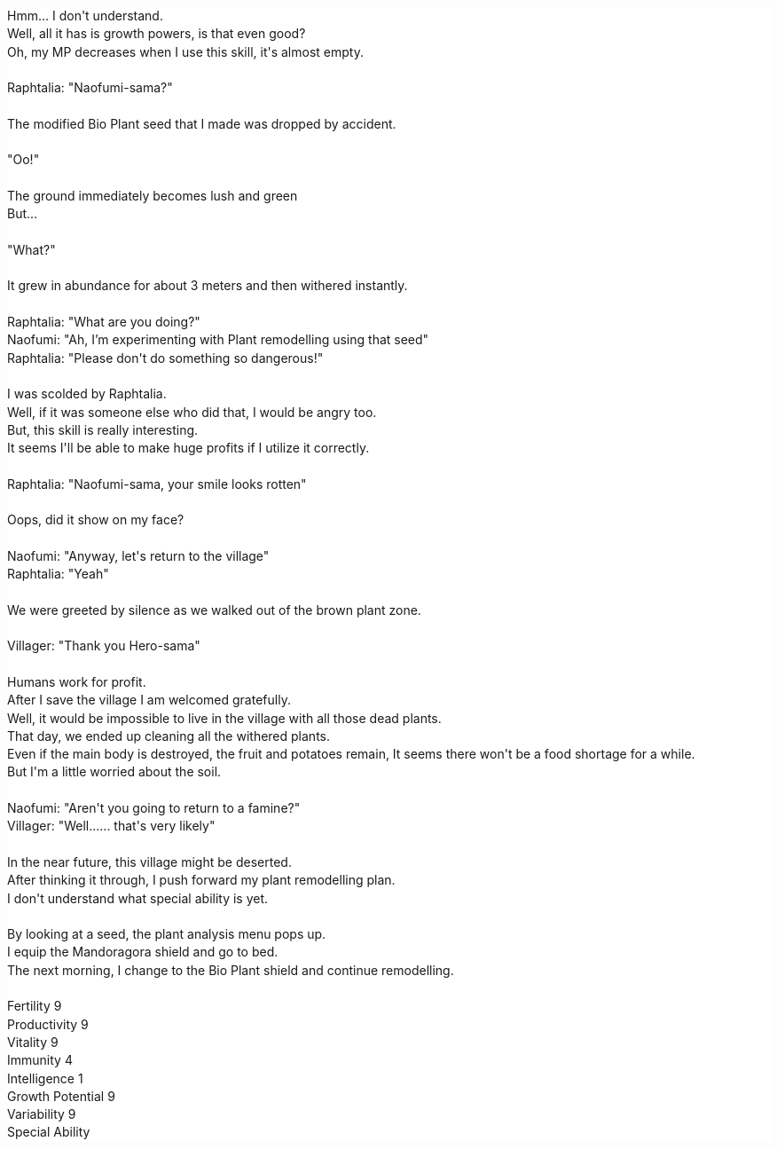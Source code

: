Hmm... I don't understand. <br/>
Well, all it has is growth powers, is that even good? <br/>
Oh, my MP decreases when I use this skill, it's almost empty. <br/>
 <br/>
Raphtalia: "Naofumi-sama?" <br/>
 <br/>
The modified Bio Plant seed that I made was dropped by accident. <br/>
 <br/>
"Oo!" <br/>
 <br/>
The ground immediately becomes lush and green <br/>
But... <br/>
 <br/>
"What?" <br/>
 <br/>
It grew in abundance for about 3 meters and then withered instantly. <br/>
 <br/>
Raphtalia: "What are you doing?" <br/>
Naofumi: "Ah, I’m experimenting with Plant remodelling using that seed" <br/>
Raphtalia: "Please don't do something so dangerous!" <br/>
 <br/>
I was scolded by Raphtalia. <br/>
Well, if it was someone else who did that, I would be angry too. <br/>
But, this skill is really interesting. <br/>
It seems I'll be able to make huge profits if I utilize it correctly. <br/>
 <br/>
Raphtalia: "Naofumi-sama, your smile looks rotten" <br/>
 <br/>
Oops, did it show on my face? <br/>
 <br/>
Naofumi: "Anyway, let's return to the village" <br/>
Raphtalia: "Yeah" <br/>
 <br/>
We were greeted by silence as we walked out of the brown plant zone. <br/>
 <br/>
Villager: "Thank you Hero-sama" <br/>
 <br/>
Humans work for profit. <br/>
After I save the village I am welcomed gratefully. <br/>
Well, it would be impossible to live in the village with all those dead plants. <br/>
That day, we ended up cleaning all the withered plants. <br/>
Even if the main body is destroyed, the fruit and potatoes remain, It seems there won't be a food shortage for a while. <br/>
But I'm a little worried about the soil. <br/>
 <br/>
Naofumi: "Aren't you going to return to a famine?" <br/>
Villager: "Well...... that's very likely" <br/>
 <br/>
In the near future, this village might be deserted. <br/>
After thinking it through, I push forward my plant remodelling plan. <br/>
I don't understand what special ability is yet. <br/>
 <br/>
By looking at a seed, the plant analysis menu pops up. <br/>
I equip the Mandoragora shield and go to bed. <br/>
The next morning, I change to the Bio Plant shield and continue remodelling. <br/>
 <br/>
Fertility 9 <br/>
Productivity 9 <br/>
Vitality 9 <br/>
Immunity 4 <br/>
Intelligence 1 <br/>
Growth Potential 9 <br/>
Variability 9 <br/>
Special Ability <br/>